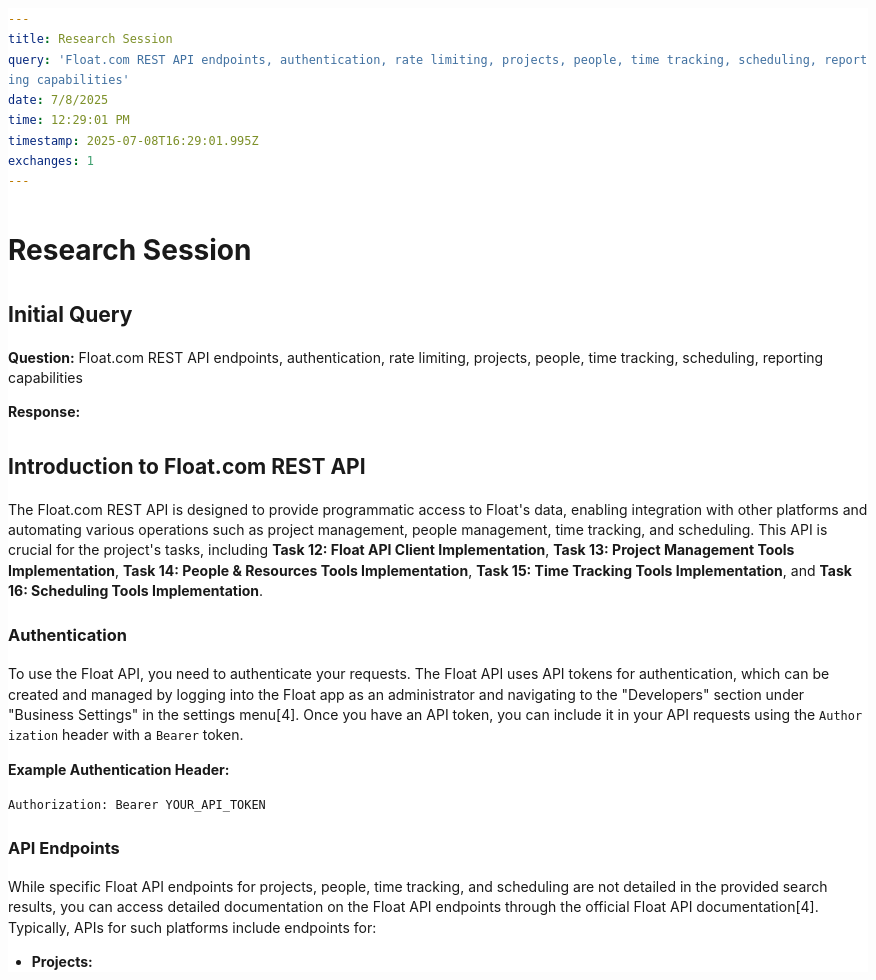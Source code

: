 ```yaml
---
title: Research Session
query: 'Float.com REST API endpoints, authentication, rate limiting, projects, people, time tracking, scheduling, reporting capabilities'
date: 7/8/2025
time: 12:29:01 PM
timestamp: 2025-07-08T16:29:01.995Z
exchanges: 1
---
```


# Research Session

## Initial Query

**Question:** Float.com REST API endpoints, authentication, rate limiting, projects, people, time tracking, scheduling, reporting capabilities

**Response:**

## Introduction to Float.com REST API

The Float.com REST API is designed to provide programmatic access to Float's data, enabling integration with other platforms and automating various operations such as project management, people management, time tracking, and scheduling. This API is crucial for the project's tasks, including **Task 12: Float API Client Implementation**, **Task 13: Project Management Tools Implementation**, **Task 14: People & Resources Tools Implementation**, **Task 15: Time Tracking Tools Implementation**, and **Task 16: Scheduling Tools Implementation**.

### Authentication

To use the Float API, you need to authenticate your requests. The Float API uses API tokens for authentication, which can be created and managed by logging into the Float app as an administrator and navigating to the "Developers" section under "Business Settings" in the settings menu[4]. Once you have an API token, you can include it in your API requests using the `Authorization` header with a `Bearer` token.

**Example Authentication Header:**

```http
Authorization: Bearer YOUR_API_TOKEN
```

### API Endpoints

While specific Float API endpoints for projects, people, time tracking, and scheduling are not detailed in the provided search results, you can access detailed documentation on the Float API endpoints through the official Float API documentation[4]. Typically, APIs for such platforms include endpoints for:

- **Projects:**
